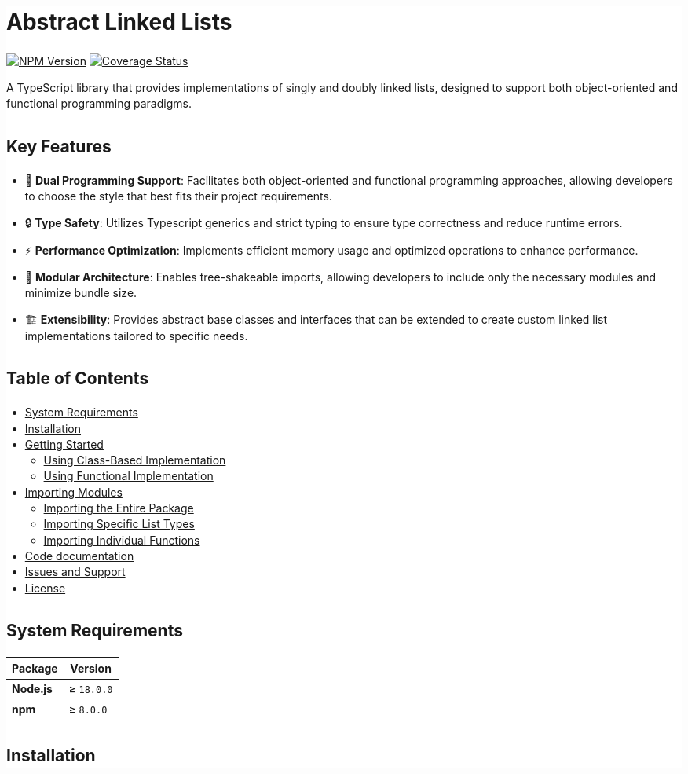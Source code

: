 # Abstract Linked Lists

[![NPM Version](https://img.shields.io/npm/v/abstract-linked-lists)](https://www.npmjs.com/package/abstract-linked-lists)
[![Coverage Status](https://img.shields.io/coverallsCoverage/github/styiannis/abstract-linked-lists)](https://coveralls.io/github/styiannis/abstract-linked-lists?branch=main)

A TypeScript library that provides implementations of singly and doubly linked lists, designed to support both object-oriented and functional programming paradigms.

## Key Features

- 🔧 **Dual Programming Support**: Facilitates both object-oriented and functional programming approaches, allowing developers to choose the style that best fits their project requirements.

- 🔒 **Type Safety**: Utilizes Typescript generics and strict typing to ensure type correctness and reduce runtime errors.

- ⚡ **Performance Optimization**: Implements efficient memory usage and optimized operations to enhance performance.

- 📐 **Modular Architecture**: Enables tree-shakeable imports, allowing developers to include only the necessary modules and minimize bundle size.

- 🏗️ **Extensibility**: Provides abstract base classes and interfaces that can be extended to create custom linked list implementations tailored to specific needs.

## Table of Contents

- [System Requirements](#system-requirements)
- [Installation](#installation)
- [Getting Started](#getting-started)
  - [Using Class-Based Implementation](#using-class-based-implementation)
  - [Using Functional Implementation](#using-functional-implementation)
- [Importing Modules](#importing-modules)
  - [Importing the Entire Package](#importing-the-entire-package)
  - [Importing Specific List Types](#importing-specific-list-types)
  - [Importing Individual Functions](#importing-individual-functions)
- [Code documentation](#code-documentation)
- [Issues and Support](#issues-and-support)
- [License](#license)

## System Requirements

| Package     | Version    |
| ----------- | ---------- |
| **Node.js** | ≥ `18.0.0` |
| **npm**     | ≥ `8.0.0`  |

## Installation
